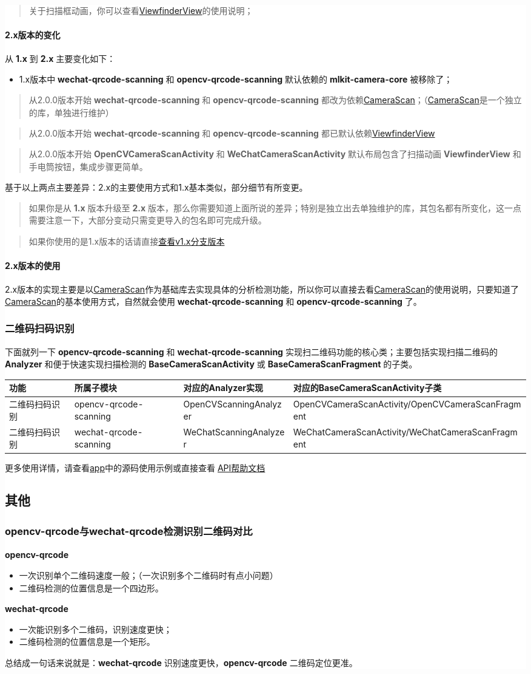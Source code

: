 > 关于扫描框动画，你可以查看[ViewfinderView](https://github.com/jenly1314/ViewfinderView)的使用说明；

#### 2.x版本的变化

从 **1.x** 到 **2.x** 主要变化如下：

* 1.x版本中 **wechat-qrcode-scanning** 和 **opencv-qrcode-scanning** 默认依赖的 **mlkit-camera-core** 被移除了；
> 从2.0.0版本开始 **wechat-qrcode-scanning** 和 **opencv-qrcode-scanning** 都改为依赖[CameraScan](https://github.com/jenly1314/CameraScan)；（[CameraScan](https://github.com/jenly1314/CameraScan)是一个独立的库，单独进行维护）

> 从2.0.0版本开始 **wechat-qrcode-scanning** 和 **opencv-qrcode-scanning** 都已默认依赖[ViewfinderView](https://github.com/jenly1314/ViewfinderView)

> 从2.0.0版本开始 **OpenCVCameraScanActivity** 和 **WeChatCameraScanActivity** 默认布局包含了扫描动画 **ViewfinderView** 和手电筒按钮，集成步骤更简单。

基于以上两点主要差异：2.x的主要使用方式和1.x基本类似，部分细节有所变更。

> 如果你是从 **1.x** 版本升级至 **2.x** 版本，那么你需要知道上面所说的差异；特别是独立出去单独维护的库，其包名都有所变化，这一点需要注意一下，大部分变动只需变更导入的包名即可完成升级。

> 如果你使用的是1.x版本的话请直接[查看v1.x分支版本](https://github.com/jenly1314/WeChatQRCode/tree/1.x/)

#### 2.x版本的使用

2.x版本的实现主要是以[CameraScan](https://github.com/jenly1314/CameraScan)作为基础库去实现具体的分析检测功能，所以你可以直接去看[CameraScan](https://github.com/jenly1314/CameraScan)的使用说明，只要知道了[CameraScan](https://github.com/jenly1314/CameraScan)的基本使用方式，自然就会使用 **wechat-qrcode-scanning** 和 **opencv-qrcode-scanning** 了。

### 二维码扫码识别

下面就列一下 **opencv-qrcode-scanning** 和 **wechat-qrcode-scanning** 实现扫二维码功能的核心类；主要包括实现扫描二维码的 **Analyzer** 和便于快速实现扫描检测的 **BaseCameraScanActivity** 或 **BaseCameraScanFragment** 的子类。

| 功能      | 所属子模块                  | 对应的Analyzer实现          | 对应的BaseCameraScanActivity子类                       |
|:--------|:-----------------------|:-----------------------|:--------------------------------------------------|
| 二维码扫码识别 | opencv-qrcode-scanning | OpenCVScanningAnalyzer | OpenCVCameraScanActivity/OpenCVCameraScanFragment  |
| 二维码扫码识别  | wechat-qrcode-scanning | WeChatScanningAnalyzer | WeChatCameraScanActivity/WeChatCameraScanFragment |

更多使用详情，请查看[app](app)中的源码使用示例或直接查看 [API帮助文档](https://jenly1314.github.io/WeChatQRCode/api/)

## 其他

### opencv-qrcode与wechat-qrcode检测识别二维码对比

**opencv-qrcode**

* 一次识别单个二维码速度一般；（一次识别多个二维码时有点小问题）
* 二维码检测的位置信息是一个四边形。

**wechat-qrcode**

* 一次能识别多个二维码，识别速度更快；
* 二维码检测的位置信息是一个矩形。

总结成一句话来说就是：**wechat-qrcode** 识别速度更快，**opencv-qrcode** 二维码定位更准。
